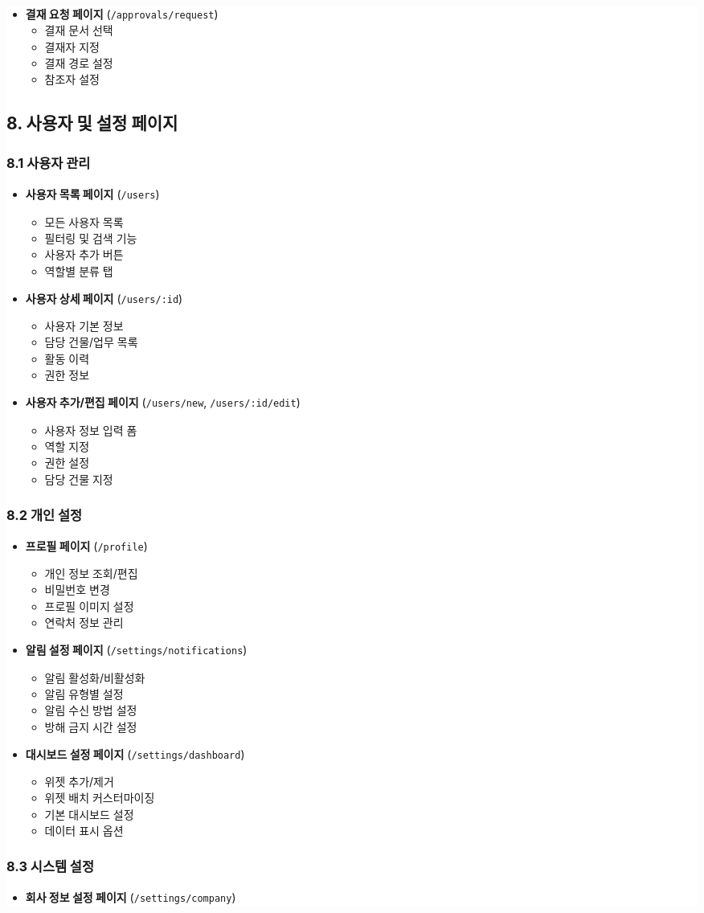 - **결재 요청 페이지** (`/approvals/request`)
  - 결재 문서 선택
  - 결재자 지정
  - 결재 경로 설정
  - 참조자 설정

## 8. 사용자 및 설정 페이지

### 8.1 사용자 관리

- **사용자 목록 페이지** (`/users`)

  - 모든 사용자 목록
  - 필터링 및 검색 기능
  - 사용자 추가 버튼
  - 역할별 분류 탭

- **사용자 상세 페이지** (`/users/:id`)

  - 사용자 기본 정보
  - 담당 건물/업무 목록
  - 활동 이력
  - 권한 정보

- **사용자 추가/편집 페이지** (`/users/new`, `/users/:id/edit`)
  - 사용자 정보 입력 폼
  - 역할 지정
  - 권한 설정
  - 담당 건물 지정

### 8.2 개인 설정

- **프로필 페이지** (`/profile`)

  - 개인 정보 조회/편집
  - 비밀번호 변경
  - 프로필 이미지 설정
  - 연락처 정보 관리

- **알림 설정 페이지** (`/settings/notifications`)

  - 알림 활성화/비활성화
  - 알림 유형별 설정
  - 알림 수신 방법 설정
  - 방해 금지 시간 설정

- **대시보드 설정 페이지** (`/settings/dashboard`)
  - 위젯 추가/제거
  - 위젯 배치 커스터마이징
  - 기본 대시보드 설정
  - 데이터 표시 옵션

### 8.3 시스템 설정

- **회사 정보 설정 페이지** (`/settings/company`)
